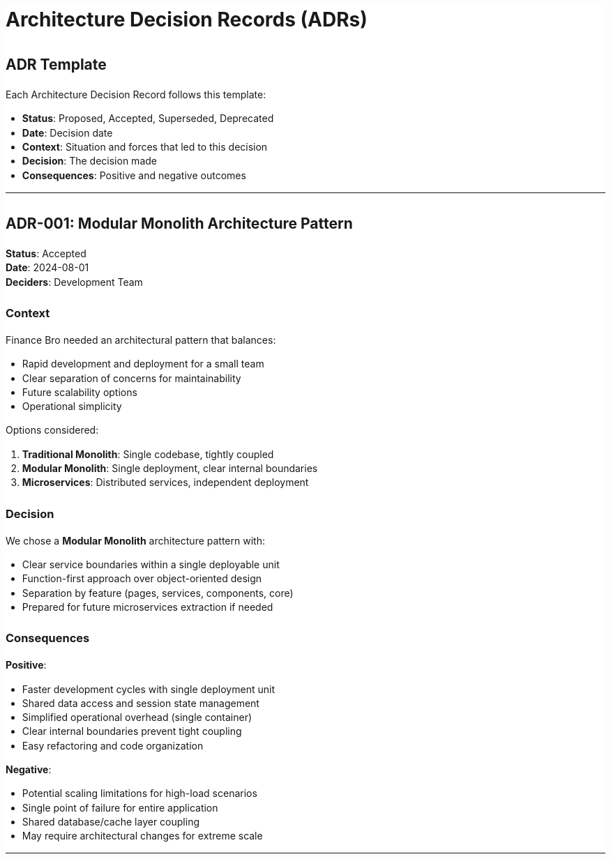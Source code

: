 # Architecture Decision Records (ADRs)

## ADR Template

Each Architecture Decision Record follows this template:

- **Status**: Proposed, Accepted, Superseded, Deprecated
- **Date**: Decision date
- **Context**: Situation and forces that led to this decision
- **Decision**: The decision made
- **Consequences**: Positive and negative outcomes

---

## ADR-001: Modular Monolith Architecture Pattern

**Status**: Accepted  
**Date**: 2024-08-01  
**Deciders**: Development Team  

### Context

Finance Bro needed an architectural pattern that balances:
- Rapid development and deployment for a small team
- Clear separation of concerns for maintainability
- Future scalability options
- Operational simplicity

Options considered:
1. **Traditional Monolith**: Single codebase, tightly coupled
2. **Modular Monolith**: Single deployment, clear internal boundaries
3. **Microservices**: Distributed services, independent deployment

### Decision

We chose a **Modular Monolith** architecture pattern with:
- Clear service boundaries within a single deployable unit
- Function-first approach over object-oriented design
- Separation by feature (pages, services, components, core)
- Prepared for future microservices extraction if needed

### Consequences

**Positive**:
- Faster development cycles with single deployment unit
- Shared data access and session state management
- Simplified operational overhead (single container)
- Clear internal boundaries prevent tight coupling
- Easy refactoring and code organization

**Negative**:
- Potential scaling limitations for high-load scenarios
- Single point of failure for entire application
- Shared database/cache layer coupling
- May require architectural changes for extreme scale

---